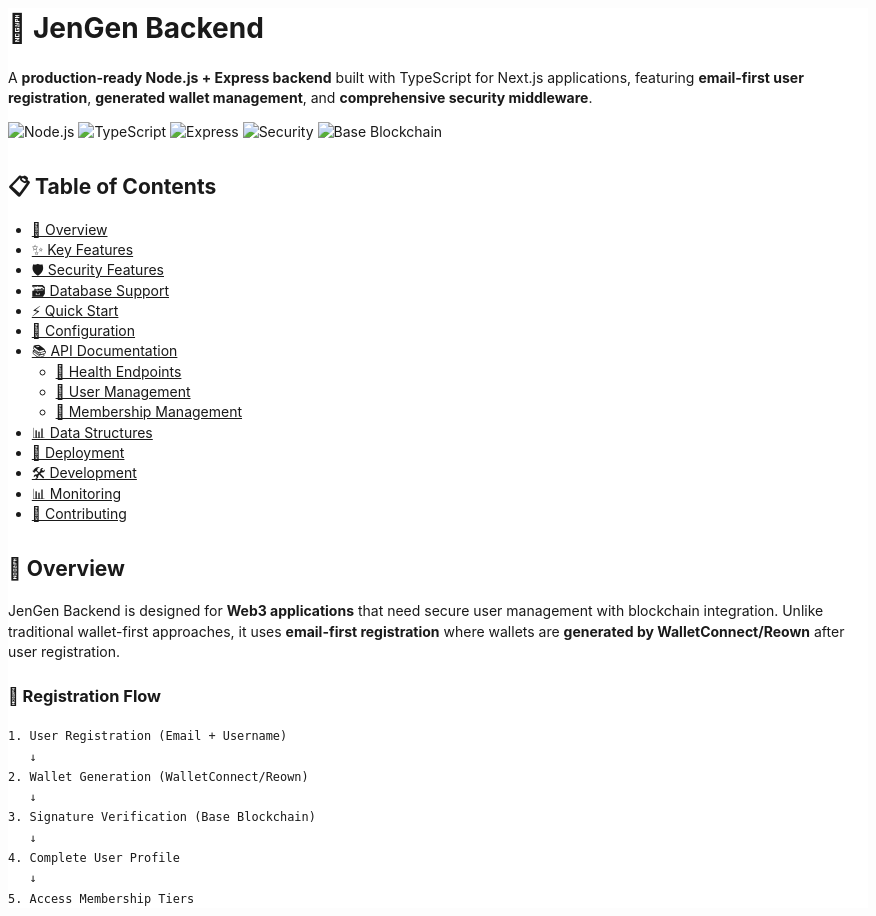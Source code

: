 # 🚀 JenGen Backend

A **production-ready Node.js + Express backend** built with TypeScript for Next.js applications, featuring **email-first user registration**, **generated wallet management**, and **comprehensive security middleware**.

![Node.js](https://img.shields.io/badge/Node.js-v20+-green.svg)
![TypeScript](https://img.shields.io/badge/TypeScript-5.3+-blue.svg)
![Express](https://img.shields.io/badge/Express-4.18+-lightgrey.svg)
![Security](https://img.shields.io/badge/Security-Enhanced-red.svg)
![Base Blockchain](https://img.shields.io/badge/Base-Blockchain-blue.svg)

## 📋 Table of Contents

- [🎯 Overview](#-overview)
- [✨ Key Features](#-key-features)
- [🛡️ Security Features](#-security-features)
- [🗃️ Database Support](#-database-support)
- [⚡ Quick Start](#-quick-start)
- [🔧 Configuration](#-configuration)
- [📚 API Documentation](#-api-documentation)
  - [🏥 Health Endpoints](#-health-endpoints)
  - [👥 User Management](#-user-management)
  - [🎯 Membership Management](#-membership-management)
- [📊 Data Structures](#-data-structures)
- [🚀 Deployment](#-deployment)
- [🛠️ Development](#-development)
- [📊 Monitoring](#-monitoring)
- [🤝 Contributing](#-contributing)

## 🎯 Overview

JenGen Backend is designed for **Web3 applications** that need secure user management with blockchain integration. Unlike traditional wallet-first approaches, it uses **email-first registration** where wallets are **generated by WalletConnect/Reown** after user registration.

### 🎪 Registration Flow

```
1. User Registration (Email + Username)
   ↓
2. Wallet Generation (WalletConnect/Reown)
   ↓
3. Signature Verification (Base Blockchain)
   ↓
4. Complete User Profile
   ↓
5. Access Membership Tiers
```
